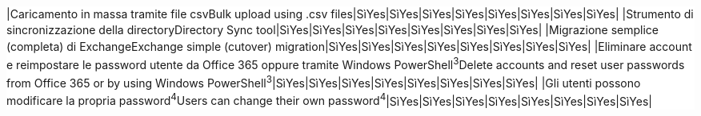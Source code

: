 |<span data-ttu-id="2d5c0-435">Caricamento in massa tramite file csv</span><span class="sxs-lookup"><span data-stu-id="2d5c0-435">Bulk upload using .csv files</span></span>|<span data-ttu-id="2d5c0-436">Sì</span><span class="sxs-lookup"><span data-stu-id="2d5c0-436">Yes</span></span>|<span data-ttu-id="2d5c0-437">Sì</span><span class="sxs-lookup"><span data-stu-id="2d5c0-437">Yes</span></span>|<span data-ttu-id="2d5c0-438">Sì</span><span class="sxs-lookup"><span data-stu-id="2d5c0-438">Yes</span></span>|<span data-ttu-id="2d5c0-439">Sì</span><span class="sxs-lookup"><span data-stu-id="2d5c0-439">Yes</span></span>|<span data-ttu-id="2d5c0-440">Sì</span><span class="sxs-lookup"><span data-stu-id="2d5c0-440">Yes</span></span>|<span data-ttu-id="2d5c0-441">Sì</span><span class="sxs-lookup"><span data-stu-id="2d5c0-441">Yes</span></span>|<span data-ttu-id="2d5c0-442">Sì</span><span class="sxs-lookup"><span data-stu-id="2d5c0-442">Yes</span></span>|<span data-ttu-id="2d5c0-443">Sì</span><span class="sxs-lookup"><span data-stu-id="2d5c0-443">Yes</span></span>|
|<span data-ttu-id="2d5c0-444">Strumento di sincronizzazione della directory</span><span class="sxs-lookup"><span data-stu-id="2d5c0-444">Directory Sync tool</span></span>|<span data-ttu-id="2d5c0-445">Sì</span><span class="sxs-lookup"><span data-stu-id="2d5c0-445">Yes</span></span>|<span data-ttu-id="2d5c0-446">Sì</span><span class="sxs-lookup"><span data-stu-id="2d5c0-446">Yes</span></span>|<span data-ttu-id="2d5c0-447">Sì</span><span class="sxs-lookup"><span data-stu-id="2d5c0-447">Yes</span></span>|<span data-ttu-id="2d5c0-448">Sì</span><span class="sxs-lookup"><span data-stu-id="2d5c0-448">Yes</span></span>|<span data-ttu-id="2d5c0-449">Sì</span><span class="sxs-lookup"><span data-stu-id="2d5c0-449">Yes</span></span>|<span data-ttu-id="2d5c0-450">Sì</span><span class="sxs-lookup"><span data-stu-id="2d5c0-450">Yes</span></span>|<span data-ttu-id="2d5c0-451">Sì</span><span class="sxs-lookup"><span data-stu-id="2d5c0-451">Yes</span></span>|<span data-ttu-id="2d5c0-452">Sì</span><span class="sxs-lookup"><span data-stu-id="2d5c0-452">Yes</span></span>|
|<span data-ttu-id="2d5c0-453">Migrazione semplice (completa) di Exchange</span><span class="sxs-lookup"><span data-stu-id="2d5c0-453">Exchange simple (cutover) migration</span></span>|<span data-ttu-id="2d5c0-454">Sì</span><span class="sxs-lookup"><span data-stu-id="2d5c0-454">Yes</span></span>|<span data-ttu-id="2d5c0-455">Sì</span><span class="sxs-lookup"><span data-stu-id="2d5c0-455">Yes</span></span>|<span data-ttu-id="2d5c0-456">Sì</span><span class="sxs-lookup"><span data-stu-id="2d5c0-456">Yes</span></span>|<span data-ttu-id="2d5c0-457">Sì</span><span class="sxs-lookup"><span data-stu-id="2d5c0-457">Yes</span></span>|<span data-ttu-id="2d5c0-458">Sì</span><span class="sxs-lookup"><span data-stu-id="2d5c0-458">Yes</span></span>|<span data-ttu-id="2d5c0-459">Sì</span><span class="sxs-lookup"><span data-stu-id="2d5c0-459">Yes</span></span>|<span data-ttu-id="2d5c0-460">Sì</span><span class="sxs-lookup"><span data-stu-id="2d5c0-460">Yes</span></span>|<span data-ttu-id="2d5c0-461">Sì</span><span class="sxs-lookup"><span data-stu-id="2d5c0-461">Yes</span></span>|
|<span data-ttu-id="2d5c0-462">Eliminare account e reimpostare le password utente da Office 365 oppure tramite Windows PowerShell<sup>3</sup></span><span class="sxs-lookup"><span data-stu-id="2d5c0-462">Delete accounts and reset user passwords from Office 365 or by using Windows PowerShell<sup>3</sup></span></span>|<span data-ttu-id="2d5c0-463">Sì</span><span class="sxs-lookup"><span data-stu-id="2d5c0-463">Yes</span></span>|<span data-ttu-id="2d5c0-464">Sì</span><span class="sxs-lookup"><span data-stu-id="2d5c0-464">Yes</span></span>|<span data-ttu-id="2d5c0-465">Sì</span><span class="sxs-lookup"><span data-stu-id="2d5c0-465">Yes</span></span>|<span data-ttu-id="2d5c0-466">Sì</span><span class="sxs-lookup"><span data-stu-id="2d5c0-466">Yes</span></span>|<span data-ttu-id="2d5c0-467">Sì</span><span class="sxs-lookup"><span data-stu-id="2d5c0-467">Yes</span></span>|<span data-ttu-id="2d5c0-468">Sì</span><span class="sxs-lookup"><span data-stu-id="2d5c0-468">Yes</span></span>|<span data-ttu-id="2d5c0-469">Sì</span><span class="sxs-lookup"><span data-stu-id="2d5c0-469">Yes</span></span>|<span data-ttu-id="2d5c0-470">Sì</span><span class="sxs-lookup"><span data-stu-id="2d5c0-470">Yes</span></span>|
|<span data-ttu-id="2d5c0-471">Gli utenti possono modificare la propria password<sup>4</sup></span><span class="sxs-lookup"><span data-stu-id="2d5c0-471">Users can change their own password<sup>4</sup></span></span>|<span data-ttu-id="2d5c0-472">Sì</span><span class="sxs-lookup"><span data-stu-id="2d5c0-472">Yes</span></span>|<span data-ttu-id="2d5c0-473">Sì</span><span class="sxs-lookup"><span data-stu-id="2d5c0-473">Yes</span></span>|<span data-ttu-id="2d5c0-474">Sì</span><span class="sxs-lookup"><span data-stu-id="2d5c0-474">Yes</span></span>|<span data-ttu-id="2d5c0-475">Sì</span><span class="sxs-lookup"><span data-stu-id="2d5c0-475">Yes</span></span>|<span data-ttu-id="2d5c0-476">Sì</span><span class="sxs-lookup"><span data-stu-id="2d5c0-476">Yes</span></span>|<span data-ttu-id="2d5c0-477">Sì</span><span class="sxs-lookup"><span data-stu-id="2d5c0-477">Yes</span></span>|<span data-ttu-id="2d5c0-478">Sì</span><span class="sxs-lookup"><span data-stu-id="2d5c0-478">Yes</span></span>|<span data-ttu-id="2d5c0-479">Sì</span><span class="sxs-lookup"><span data-stu-id="2d5c0-479">Yes</span></span>|